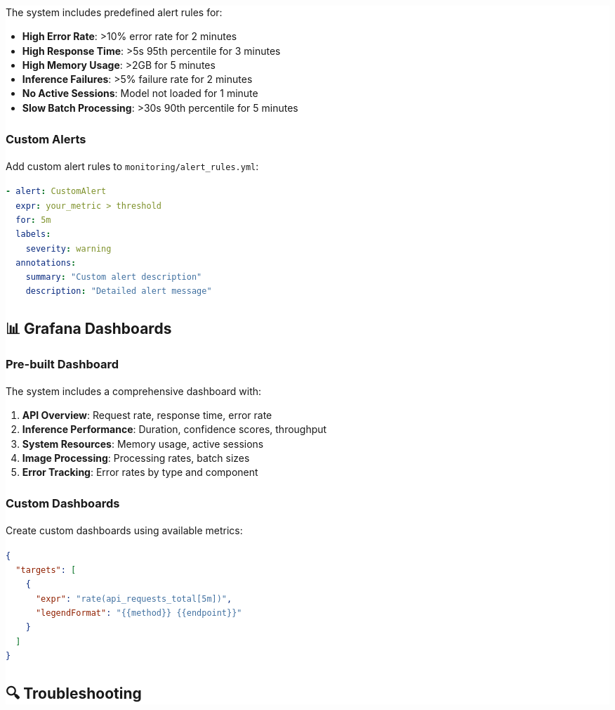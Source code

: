 The system includes predefined alert rules for:

- **High Error Rate**: >10% error rate for 2 minutes
- **High Response Time**: >5s 95th percentile for 3 minutes
- **High Memory Usage**: >2GB for 5 minutes
- **Inference Failures**: >5% failure rate for 2 minutes
- **No Active Sessions**: Model not loaded for 1 minute
- **Slow Batch Processing**: >30s 90th percentile for 5 minutes

### Custom Alerts

Add custom alert rules to `monitoring/alert_rules.yml`:

```yaml
- alert: CustomAlert
  expr: your_metric > threshold
  for: 5m
  labels:
    severity: warning
  annotations:
    summary: "Custom alert description"
    description: "Detailed alert message"
```

## 📊 Grafana Dashboards

### Pre-built Dashboard

The system includes a comprehensive dashboard with:

1. **API Overview**: Request rate, response time, error rate
2. **Inference Performance**: Duration, confidence scores, throughput
3. **System Resources**: Memory usage, active sessions
4. **Image Processing**: Processing rates, batch sizes
5. **Error Tracking**: Error rates by type and component

### Custom Dashboards

Create custom dashboards using available metrics:

```json
{
  "targets": [
    {
      "expr": "rate(api_requests_total[5m])",
      "legendFormat": "{{method}} {{endpoint}}"
    }
  ]
}
```

## 🔍 Troubleshooting
